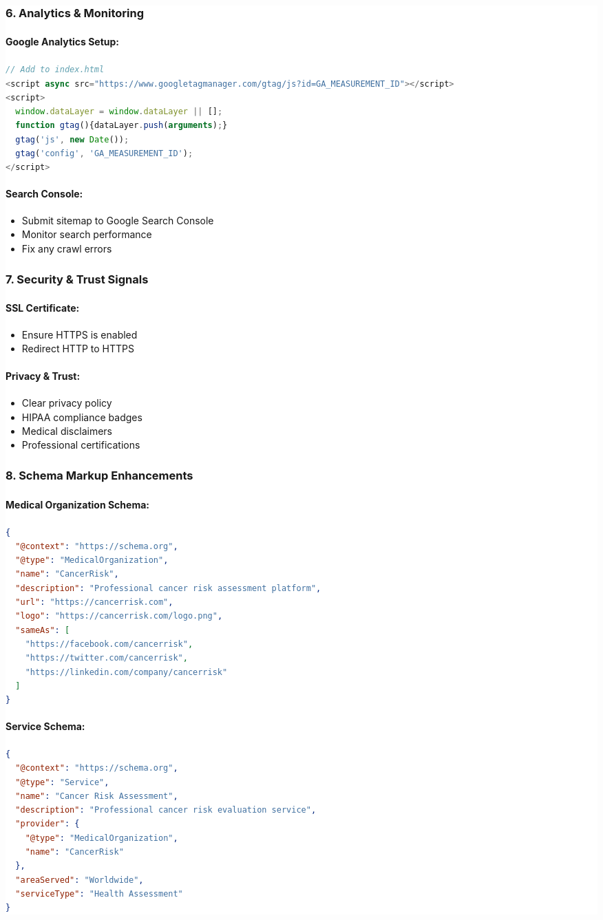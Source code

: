 ### **6. Analytics & Monitoring**

#### **Google Analytics Setup:**
```javascript
// Add to index.html
<script async src="https://www.googletagmanager.com/gtag/js?id=GA_MEASUREMENT_ID"></script>
<script>
  window.dataLayer = window.dataLayer || [];
  function gtag(){dataLayer.push(arguments);}
  gtag('js', new Date());
  gtag('config', 'GA_MEASUREMENT_ID');
</script>
```

#### **Search Console:**
- Submit sitemap to Google Search Console
- Monitor search performance
- Fix any crawl errors

### **7. Security & Trust Signals**

#### **SSL Certificate:**
- Ensure HTTPS is enabled
- Redirect HTTP to HTTPS

#### **Privacy & Trust:**
- Clear privacy policy
- HIPAA compliance badges
- Medical disclaimers
- Professional certifications

### **8. Schema Markup Enhancements**

#### **Medical Organization Schema:**
```json
{
  "@context": "https://schema.org",
  "@type": "MedicalOrganization",
  "name": "CancerRisk",
  "description": "Professional cancer risk assessment platform",
  "url": "https://cancerrisk.com",
  "logo": "https://cancerrisk.com/logo.png",
  "sameAs": [
    "https://facebook.com/cancerrisk",
    "https://twitter.com/cancerrisk",
    "https://linkedin.com/company/cancerrisk"
  ]
}
```

#### **Service Schema:**
```json
{
  "@context": "https://schema.org",
  "@type": "Service",
  "name": "Cancer Risk Assessment",
  "description": "Professional cancer risk evaluation service",
  "provider": {
    "@type": "MedicalOrganization",
    "name": "CancerRisk"
  },
  "areaServed": "Worldwide",
  "serviceType": "Health Assessment"
}
```